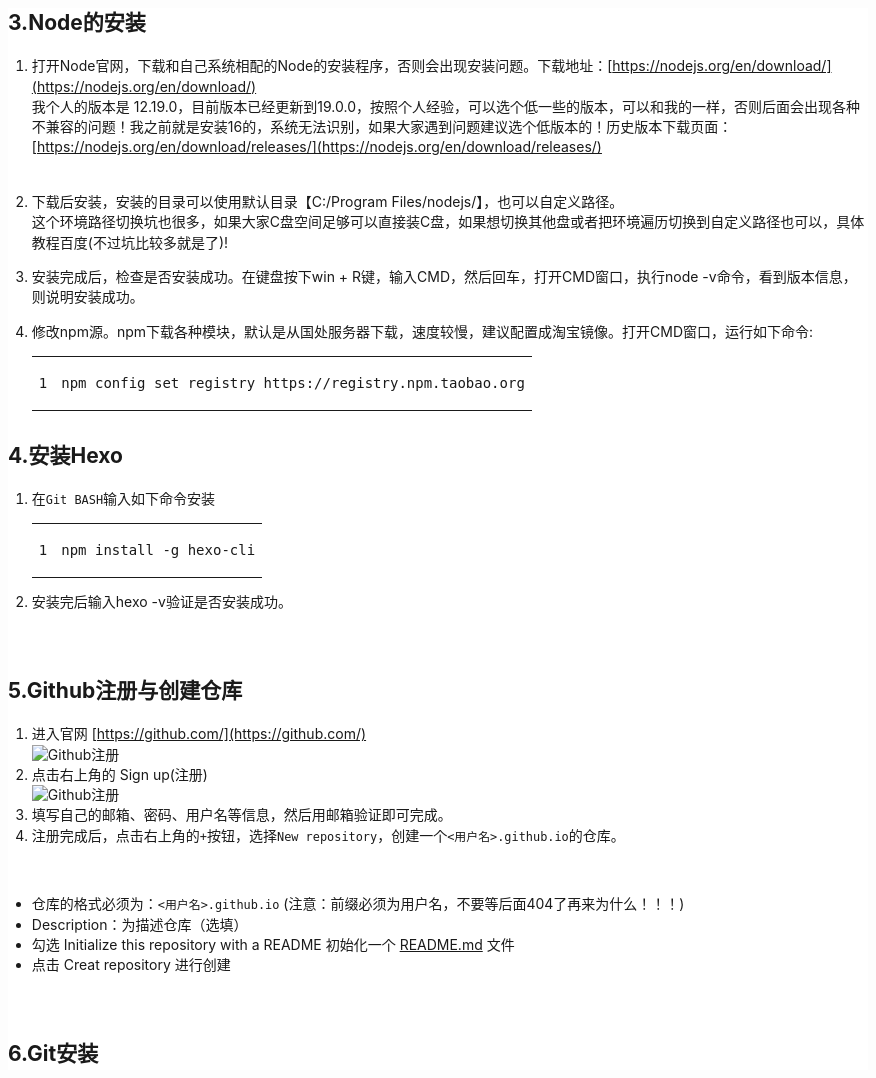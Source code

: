 ## 3.Node的安装

1.  打开Node官网，下载和自己系统相配的Node的安装程序，否则会出现安装问题。下载地址：[https://nodejs.org/en/download/](https://nodejs.org/en/download/)  
    我个人的版本是 12.19.0，目前版本已经更新到19.0.0，按照个人经验，可以选个低一些的版本，可以和我的一样，否则后面会出现各种不兼容的问题！我之前就是安装16的，系统无法识别，如果大家遇到问题建议选个低版本的！历史版本下载页面：[https://nodejs.org/en/download/releases/](https://nodejs.org/en/download/releases/)  
    ![image-20221027173738226](data:image/gif;base64,R0lGODlhAQABAIAAAAAAAP///yH5BAEAAAAALAAAAAABAAEAAAIBRAA7)
2.  下载后安装，安装的目录可以使用默认目录【C:/Program Files/nodejs/】，也可以自定义路径。  
    这个环境路径切换坑也很多，如果大家C盘空间足够可以直接装C盘，如果想切换其他盘或者把环境遍历切换到自定义路径也可以，具体教程百度(不过坑比较多就是了)!
3.  安装完成后，检查是否安装成功。在键盘按下win + R键，输入CMD，然后回车，打开CMD窗口，执行node -v命令，看到版本信息，则说明安装成功。
4.  修改npm源。npm下载各种模块，默认是从国处服务器下载，速度较慢，建议配置成淘宝镜像。打开CMD窗口，运行如下命令:
    
    <table><tbody><tr><td class="gutter"><pre><span class="line">1</span><br></pre></td><td class="code"><pre><span class="line">npm config set registry https://registry.npm.taobao.org</span><br></pre></td></tr></tbody></table>
    

## 4.安装Hexo

1.  在`Git BASH`输入如下命令安装
    
    <table><tbody><tr><td class="gutter"><pre><span class="line">1</span><br></pre></td><td class="code"><pre><span class="line">npm install -g hexo-cli</span><br></pre></td></tr></tbody></table>
    
2.  安装完后输入hexo -v验证是否安装成功。
    

![image-20221027173525181](data:image/gif;base64,R0lGODlhAQABAIAAAAAAAP///yH5BAEAAAAALAAAAAABAAEAAAIBRAA7)

## 5.Github注册与创建仓库

1.  进入官网 [https://github.com/](https://github.com/)  
    ![Github注册](https://bu.dusays.com/2022/05/12/627d2c0449341.webp)
2.  点击右上角的 Sign up(注册)  
    ![Github注册](https://bu.dusays.com/2022/05/12/627d2c05ee628.png)
3.  填写自己的邮箱、密码、用户名等信息，然后用邮箱验证即可完成。
4.  注册完成后，点击右上角的`+`按钮，选择`New repository`，创建一个`<用户名>.github.io`的仓库。

​ ![image-20221027110619071](data:image/gif;base64,R0lGODlhAQABAIAAAAAAAP///yH5BAEAAAAALAAAAAABAAEAAAIBRAA7)

+   仓库的格式必须为：`<用户名>.github.io` (注意：前缀必须为用户名，不要等后面404了再来为什么！！！)
+   Description：为描述仓库（选填）
+   勾选 Initialize this repository with a README 初始化一个 [README.md](http://readme.md/) 文件
+   点击 Creat repository 进行创建

​ ![image-20221027111641909](data:image/gif;base64,R0lGODlhAQABAIAAAAAAAP///yH5BAEAAAAALAAAAAABAAEAAAIBRAA7)

## 6.Git安装
